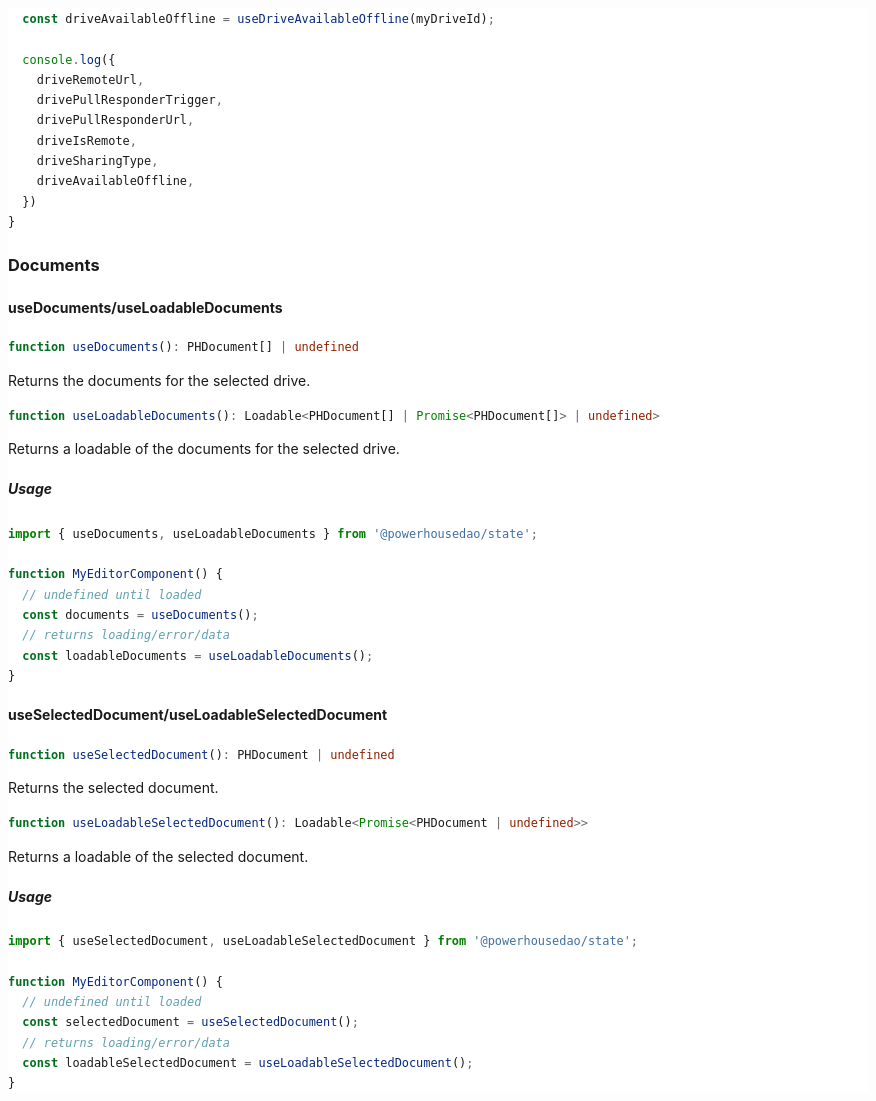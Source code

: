 ```jsx
  const driveAvailableOffline = useDriveAvailableOffline(myDriveId);

  console.log({
    driveRemoteUrl,
    drivePullResponderTrigger,
    drivePullResponderUrl,
    driveIsRemote,
    driveSharingType,
    driveAvailableOffline,
  })
}
```

### Documents

#### useDocuments/useLoadableDocuments
```ts
function useDocuments(): PHDocument[] | undefined
```
Returns the documents for the selected drive.

```ts
function useLoadableDocuments(): Loadable<PHDocument[] | Promise<PHDocument[]> | undefined>
```
Returns a loadable of the documents for the selected drive.

##### Usage

```jsx
import { useDocuments, useLoadableDocuments } from '@powerhousedao/state';

function MyEditorComponent() {
  // undefined until loaded
  const documents = useDocuments();
  // returns loading/error/data
  const loadableDocuments = useLoadableDocuments();
}
```

#### useSelectedDocument/useLoadableSelectedDocument
```ts
function useSelectedDocument(): PHDocument | undefined
```
Returns the selected document.

```ts
function useLoadableSelectedDocument(): Loadable<Promise<PHDocument | undefined>>
```
Returns a loadable of the selected document.

##### Usage

```jsx
import { useSelectedDocument, useLoadableSelectedDocument } from '@powerhousedao/state';

function MyEditorComponent() {
  // undefined until loaded
  const selectedDocument = useSelectedDocument();
  // returns loading/error/data
  const loadableSelectedDocument = useLoadableSelectedDocument();
}
```
